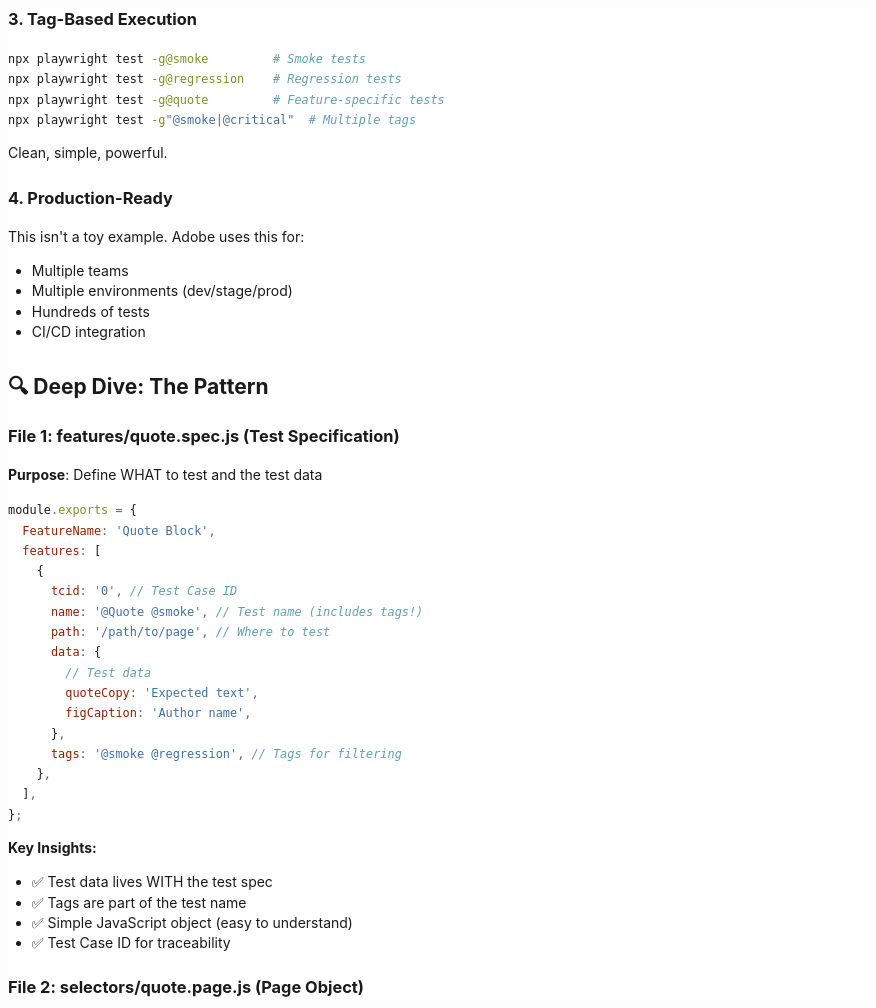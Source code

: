 ### **3. Tag-Based Execution**

```bash
npx playwright test -g@smoke         # Smoke tests
npx playwright test -g@regression    # Regression tests
npx playwright test -g@quote         # Feature-specific tests
npx playwright test -g"@smoke|@critical"  # Multiple tags
```

Clean, simple, powerful.

### **4. Production-Ready**

This isn't a toy example. Adobe uses this for:

- Multiple teams
- Multiple environments (dev/stage/prod)
- Hundreds of tests
- CI/CD integration

## 🔍 Deep Dive: The Pattern

### **File 1: features/quote.spec.js** (Test Specification)

**Purpose**: Define WHAT to test and the test data

```javascript
module.exports = {
  FeatureName: 'Quote Block',
  features: [
    {
      tcid: '0', // Test Case ID
      name: '@Quote @smoke', // Test name (includes tags!)
      path: '/path/to/page', // Where to test
      data: {
        // Test data
        quoteCopy: 'Expected text',
        figCaption: 'Author name',
      },
      tags: '@smoke @regression', // Tags for filtering
    },
  ],
};
```

**Key Insights:**

- ✅ Test data lives WITH the test spec
- ✅ Tags are part of the test name
- ✅ Simple JavaScript object (easy to understand)
- ✅ Test Case ID for traceability

### **File 2: selectors/quote.page.js** (Page Object)
